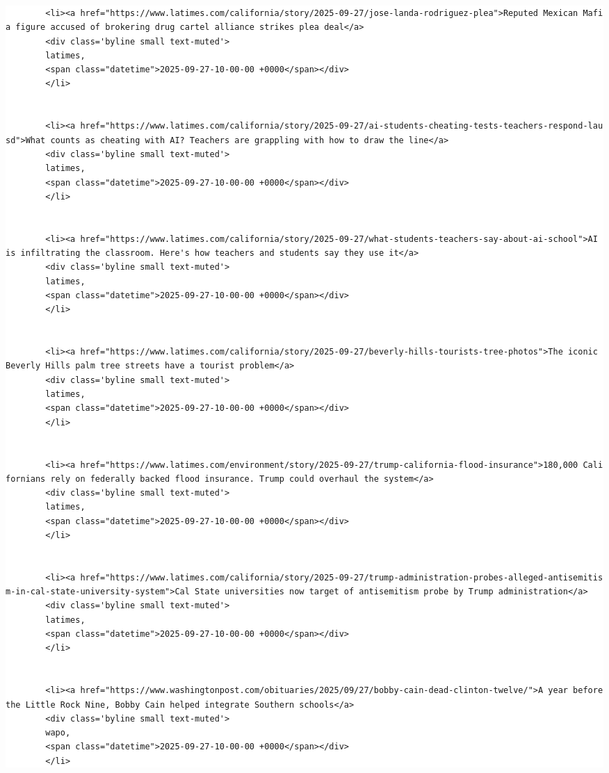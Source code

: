 
            <li><a href="https://www.latimes.com/california/story/2025-09-27/jose-landa-rodriguez-plea">Reputed Mexican Mafia figure accused of brokering drug cartel alliance strikes plea deal</a>
            <div class='byline small text-muted'>
            latimes, 
            <span class="datetime">2025-09-27-10-00-00 +0000</span></div>
            </li>
        

            <li><a href="https://www.latimes.com/california/story/2025-09-27/ai-students-cheating-tests-teachers-respond-lausd">What counts as cheating with AI? Teachers are grappling with how to draw the line</a>
            <div class='byline small text-muted'>
            latimes, 
            <span class="datetime">2025-09-27-10-00-00 +0000</span></div>
            </li>
        

            <li><a href="https://www.latimes.com/california/story/2025-09-27/what-students-teachers-say-about-ai-school">AI is infiltrating the classroom. Here's how teachers and students say they use it</a>
            <div class='byline small text-muted'>
            latimes, 
            <span class="datetime">2025-09-27-10-00-00 +0000</span></div>
            </li>
        

            <li><a href="https://www.latimes.com/california/story/2025-09-27/beverly-hills-tourists-tree-photos">The iconic Beverly Hills palm tree streets have a tourist problem</a>
            <div class='byline small text-muted'>
            latimes, 
            <span class="datetime">2025-09-27-10-00-00 +0000</span></div>
            </li>
        

            <li><a href="https://www.latimes.com/environment/story/2025-09-27/trump-california-flood-insurance">180,000 Californians rely on federally backed flood insurance. Trump could overhaul the system</a>
            <div class='byline small text-muted'>
            latimes, 
            <span class="datetime">2025-09-27-10-00-00 +0000</span></div>
            </li>
        

            <li><a href="https://www.latimes.com/california/story/2025-09-27/trump-administration-probes-alleged-antisemitism-in-cal-state-university-system">Cal State universities now target of antisemitism probe by Trump administration</a>
            <div class='byline small text-muted'>
            latimes, 
            <span class="datetime">2025-09-27-10-00-00 +0000</span></div>
            </li>
        

            <li><a href="https://www.washingtonpost.com/obituaries/2025/09/27/bobby-cain-dead-clinton-twelve/">A year before the Little Rock Nine, Bobby Cain helped integrate Southern schools</a>
            <div class='byline small text-muted'>
            wapo, 
            <span class="datetime">2025-09-27-10-00-00 +0000</span></div>
            </li>
        